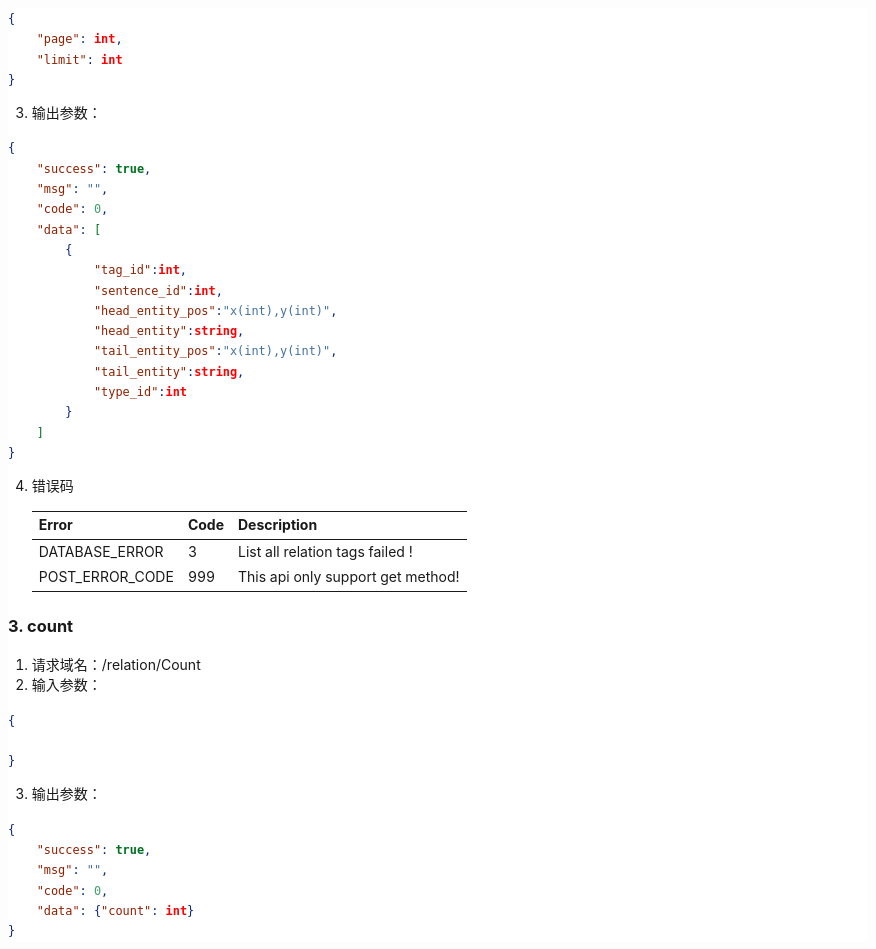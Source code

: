 ```json
{
    "page": int,
	"limit": int
}
```

3. 输出参数：

```json
{
    "success": true, 
    "msg": "", 
    "code": 0, 
    "data": [
    	{
    		"tag_id":int,
    		"sentence_id":int,
    		"head_entity_pos":"x(int),y(int)",
    		"head_entity":string,
    		"tail_entity_pos":"x(int),y(int)",
    		"tail_entity":string,
    		"type_id":int
		}
    ]
}
```

4. 错误码

   | Error           | Code | Description                       |
   | --------------- | ---- | --------------------------------- |
   | DATABASE_ERROR  | 3    | List all relation tags failed !   |
   | POST_ERROR_CODE | 999  | This api only support get method! |

### 3. count

1. 请求域名：/relation/Count
2. 输入参数：

```json
{
    
}
```

3. 输出参数：

```json
{
    "success": true, 
    "msg": "", 
    "code": 0, 
    "data": {"count": int}
}
```
